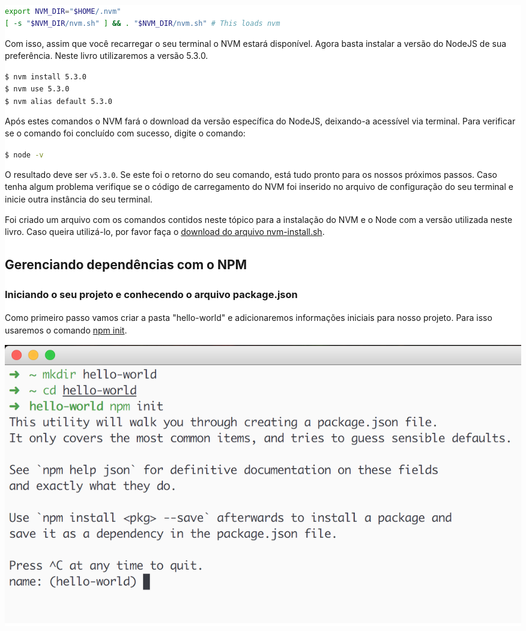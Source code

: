```bash
export NVM_DIR="$HOME/.nvm"
[ -s "$NVM_DIR/nvm.sh" ] && . "$NVM_DIR/nvm.sh" # This loads nvm
```

Com isso, assim que você recarregar o seu terminal o NVM estará disponível. Agora basta instalar a versão do NodeJS de sua preferência. Neste livro utilizaremos a versão 5.3.0.


```bash
$ nvm install 5.3.0
$ nvm use 5.3.0
$ nvm alias default 5.3.0
```

Após estes comandos o NVM fará o download da versão específica do NodeJS, deixando-a acessível via terminal. Para verificar se o comando foi concluído com sucesso, digite o comando:

```bash
$ node -v
```

O resultado deve ser `v5.3.0`. Se este foi o retorno do seu comando, está tudo pronto para os nossos próximos passos. Caso tenha algum problema verifique se o código de carregamento do NVM foi inserido no arquivo de configuração do seu terminal e inicie outra instância do seu terminal.


Foi criado um arquivo com os comandos contidos neste tópico para a instalação do NVM e o Node com a versão utilizada neste livro. Caso queira utilizá-lo, por favor faça o [download do arquivo nvm-install.sh](https://gist.github.com/willmendesneto/4c951413bacbb8850837a53bcdada30d).


## Gerenciando dependências com o NPM

### Iniciando o seu projeto e conhecendo o arquivo package.json

Como primeiro passo vamos criar a pasta "hello-world" e adicionaremos informações iniciais para nosso projeto. Para isso usaremos o comando [npm init](https://docs.npmjs.com/cli/init).

![Comando `npm init`](images/image02.png)
